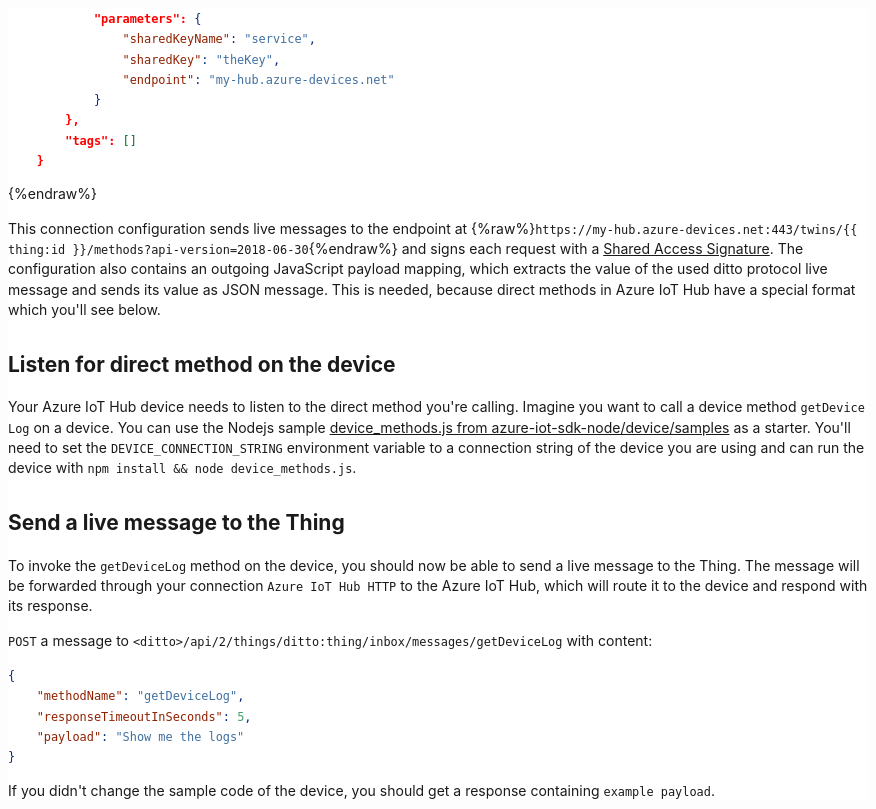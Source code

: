 ```json
			"parameters": {
				"sharedKeyName": "service",
				"sharedKey": "theKey",
				"endpoint": "my-hub.azure-devices.net"
			}
		},
		"tags": []
	}
```
{%endraw%}

This connection configuration sends live messages to the endpoint at
{%raw%}`https://my-hub.azure-devices.net:443/twins/{{ thing:id }}/methods?api-version=2018-06-30`{%endraw%}
and signs each request with a [Shared Access Signature](https://docs.microsoft.com/en-us/azure/iot-hub/iot-hub-dev-guide-sas?tabs=node).
The configuration also contains an outgoing JavaScript payload mapping, which extracts the value of the used ditto protocol 
live message and sends its value as JSON message. This is needed, because direct methods in Azure IoT Hub have a
special format which you'll see below.

## Listen for direct method on the device

Your Azure IoT Hub device needs to listen to the direct method you're calling. Imagine you want to call a
device method `getDeviceLog` on a device. You can use the Nodejs sample [device_methods.js from azure-iot-sdk-node/device/samples](https://github.com/Azure/azure-iot-sdk-node/blob/f526f203ddc9ee32e3c92066312417d2ef6303de/device/samples/device_methods.js)
as a starter. You'll need to set the `DEVICE_CONNECTION_STRING` environment variable to a connection string of the
device you are using and can run the device with `npm install && node device_methods.js`.

## Send a live message to the Thing

To invoke the `getDeviceLog` method on the device, you should now be able to send a live message to the Thing. The message
will be forwarded through your connection `Azure IoT Hub HTTP` to the Azure IoT Hub, which will route it to the device
and respond with its response.

`POST` a message to `<ditto>/api/2/things/ditto:thing/inbox/messages/getDeviceLog` with content:
```json
{
    "methodName": "getDeviceLog",
    "responseTimeoutInSeconds": 5,
    "payload": "Show me the logs"
}
```

If you didn't change the sample code of the device, you should get a response containing `example payload`.
